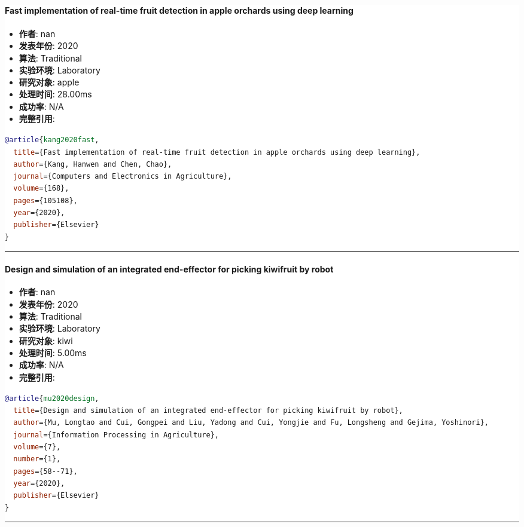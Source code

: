#### **Fast implementation of real-time fruit detection in apple orchards using deep learning**
- **作者**: nan
- **发表年份**: 2020
- **算法**: Traditional
- **实验环境**: Laboratory
- **研究对象**: apple
- **处理时间**: 28.00ms
- **成功率**: N/A
- **完整引用**: 
```bibtex
@article{kang2020fast,
  title={Fast implementation of real-time fruit detection in apple orchards using deep learning},
  author={Kang, Hanwen and Chen, Chao},
  journal={Computers and Electronics in Agriculture},
  volume={168},
  pages={105108},
  year={2020},
  publisher={Elsevier}
}

```

---

#### **Design and simulation of an integrated end-effector for picking kiwifruit by robot**
- **作者**: nan
- **发表年份**: 2020
- **算法**: Traditional
- **实验环境**: Laboratory
- **研究对象**: kiwi
- **处理时间**: 5.00ms
- **成功率**: N/A
- **完整引用**: 
```bibtex
@article{mu2020design,
  title={Design and simulation of an integrated end-effector for picking kiwifruit by robot},
  author={Mu, Longtao and Cui, Gongpei and Liu, Yadong and Cui, Yongjie and Fu, Longsheng and Gejima, Yoshinori},
  journal={Information Processing in Agriculture},
  volume={7},
  number={1},
  pages={58--71},
  year={2020},
  publisher={Elsevier}
}

```

---
